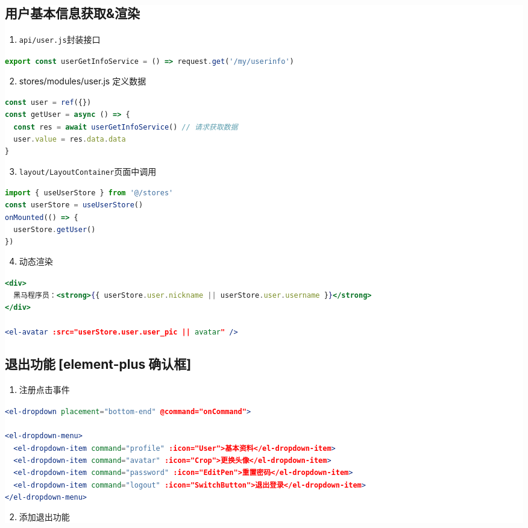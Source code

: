 

## 用户基本信息获取&渲染

1. `api/user.js`封装接口

```jsx
export const userGetInfoService = () => request.get('/my/userinfo')
```

2. stores/modules/user.js 定义数据

```jsx
const user = ref({})
const getUser = async () => {
  const res = await userGetInfoService() // 请求获取数据
  user.value = res.data.data
}
```

3. `layout/LayoutContainer`页面中调用

```js
import { useUserStore } from '@/stores'
const userStore = useUserStore()
onMounted(() => {
  userStore.getUser()
})
```

4. 动态渲染

```jsx
<div>
  黑马程序员：<strong>{{ userStore.user.nickname || userStore.user.username }}</strong>
</div>

<el-avatar :src="userStore.user.user_pic || avatar" />
```



## 退出功能 [element-plus 确认框]

1. 注册点击事件

```jsx
<el-dropdown placement="bottom-end" @command="onCommand">

<el-dropdown-menu>
  <el-dropdown-item command="profile" :icon="User">基本资料</el-dropdown-item>
  <el-dropdown-item command="avatar" :icon="Crop">更换头像</el-dropdown-item>
  <el-dropdown-item command="password" :icon="EditPen">重置密码</el-dropdown-item>
  <el-dropdown-item command="logout" :icon="SwitchButton">退出登录</el-dropdown-item>
</el-dropdown-menu>
```

2. 添加退出功能

